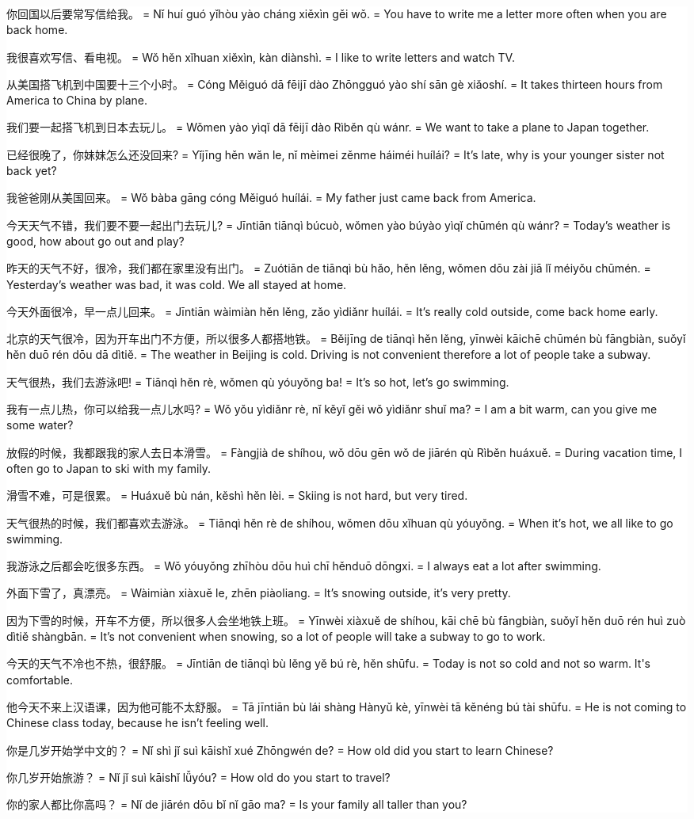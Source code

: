 你回国以后要常写信给我。 = Nǐ huí guó yǐhòu yào cháng xiěxìn gěi wǒ. = You have to write me a letter more often when you are back home.

我很喜欢写信、看电视。 = Wǒ hěn xǐhuan xiěxìn, kàn diànshì. = I like to write letters and watch TV.

从美国搭飞机到中国要十三个小时。 = Cóng Měiguó dā fēijī dào Zhōngguó yào shí sān gè xiǎoshí. = It takes thirteen hours from America to China by plane.

我们要一起搭飞机到日本去玩儿。 = Wǒmen yào yìqǐ dā fēijī dào Rìběn qù wánr. = We want to take a plane to Japan together.

已经很晚了，你妹妹怎么还没回来? = Yǐjīng hěn wǎn le, nǐ mèimei zěnme háiméi huílái? = It’s late, why is your younger sister not back yet?

我爸爸刚从美国回来。 = Wǒ bàba gāng cóng Měiguó huílái. = My father just came back from America.

今天天气不错，我们要不要一起出门去玩儿? = Jīntiān tiānqì búcuò, wǒmen yào búyào yìqǐ chūmén qù wánr? = Today’s weather is good, how about go out and play?

昨天的天气不好，很冷，我们都在家里没有出门。 = Zuótiān de tiānqì bù hǎo, hěn lěng, wǒmen dōu zài jiā lǐ méiyǒu chūmén. = Yesterday’s weather was bad, it was cold. We all stayed at home.

今天外面很冷，早一点儿回来。 = Jīntiān wàimiàn hěn lěng, zǎo yìdiǎnr huílái. = It’s really cold outside, come back home early.

北京的天气很冷，因为开车出门不方便，所以很多人都搭地铁。 = Běijīng de tiānqì hěn lěng, yīnwèi kāichē chūmén bù fāngbiàn, suǒyǐ hěn duō rén dōu dā dìtiě. = The weather in Beijing is cold. Driving is not convenient therefore a lot of people take a subway.

天气很热，我们去游泳吧! = Tiānqì hěn rè, wǒmen qù yóuyǒng ba! = It’s so hot, let’s go swimming.

我有一点儿热，你可以给我一点儿水吗? = Wǒ yǒu yìdiǎnr rè, nǐ kěyǐ gěi wǒ yìdiǎnr shuǐ ma? = I am a bit warm, can you give me some water?

放假的时候，我都跟我的家人去日本滑雪。 = Fàngjià de shíhou, wǒ dōu gēn wǒ de jiārén qù Rìběn huáxuě. = During vacation time, I often go to Japan to ski with my family.

滑雪不难，可是很累。 = Huáxuě bù nán, kěshì hěn lèi. = Skiing is not hard, but very tired.

天气很热的时候，我们都喜欢去游泳。 = Tiānqì hěn rè de shíhou, wǒmen dōu xǐhuan qù yóuyǒng. = When it’s hot, we all like to go swimming.

我游泳之后都会吃很多东西。 = Wǒ yóuyǒng zhīhòu dōu huì chī hěnduō dōngxi. = I always eat a lot after swimming.

外面下雪了，真漂亮。 = Wàimiàn xiàxuě le, zhēn piàoliang. = It’s snowing outside, it’s very pretty.

因为下雪的时候，开车不方便，所以很多人会坐地铁上班。 = Yīnwèi xiàxuě de shíhou, kāi chē bù fāngbiàn, suǒyǐ hěn duō rén huì zuò dìtiě shàngbān. = It’s not convenient when snowing, so a lot of people will take a subway to go to work.

今天的天气不冷也不热，很舒服。 = Jīntiān de tiānqì bù lěng yě bú rè, hěn shūfu. = Today is not so cold and not so warm. It's comfortable.

他今天不来上汉语课，因为他可能不太舒服。 = Tā jīntiān bù lái shàng Hànyǔ kè, yīnwèi tā kěnéng bú tài shūfu. = He is not coming to Chinese class today, because he isn’t feeling well.

你是几岁开始学中文的？ = Nǐ shì jǐ suì kāishǐ xué Zhōngwén de? = How old did you start to learn Chinese?

你几岁开始旅游？ = Nǐ jǐ suì kāishǐ lǚyóu? = How old do you start to travel?

你的家人都比你高吗？ = Nǐ de jiārén dōu bǐ nǐ gāo ma? = Is your family all taller than you?
